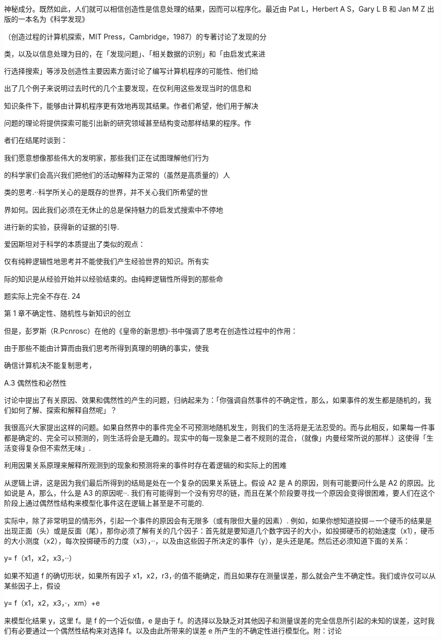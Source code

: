 神秘成分。既然如此，人们就可以相信创造性是信息处理的结果，因而可以程序化。最近由 Pat L，Herbert A S，Gary L B 和 Jan M Z 出版的一本名为《科学发现》

（创造过程的计算机探索，MIT Press，Cambridge，1987）的专著讨论了发现的分

类，以及以信息处理为目的，在「发现问题」、「相关数据的识别」和「由启发式来进

行选择搜索」等涉及创造性主要因素方面讨论了编写计算机程序的可能性、他们给

出了几个例子来说明过去时代的几个主要发现，在仅利用这些发现当时的信息和

知识条件下，能够由计算机程序更有效地再现其结果。作者们希望，他们用于解决

问题的理论将提供探索可能引出新的研究领域甚至结构变动那样结果的程序。作

者们在结尾时谈到：

我们愿意想像那些伟大的发明家，那些我们正在试图理解他们行为

的科学家们会高兴我们把他们的活动解释为正常的（虽然是高质量的）人

类的思考.··科学所关心的是既存的世界，并不关心我们所希望的世

界如何。因此我们必须在无休止的总是保持魅力的启发式搜索中不停地

进行新的实验，获得新的证据的引导.

爱因斯坦对于科学的本质提出了类似的观点：

仅有纯粹逻辑性地思考并不能使我们产生经验世界的知识。所有实

际的知识是从经验开始并以经验结束的。由纯粹逻辑性所得到的那些命

题实际上完全不存在. 24

第 1 章不确定性、随机性与新知识的创立

但是，彭罗斯（R.Pcnrosc）在他的《皇帝的新思想》·书中强调了思考在创造性过程中的作用：

由于那些不能由计算而由我们思考所得到真理的明确的事实，使我

确信计算机决不能复制思考，

A.3 偶然性和必然性

讨论中提出了有关原因、效果和偶然性的产生的问题，归纳起来为：「你强调自然事件的不确定性，那么，如果事件的发生都是随机的，我们如何了解、探索和解释自然呢」？

我很高兴大家提出这样的问题。如果自然界中的事件完全不可预测地随机发生，则我们的生活将是无法忍受的。而与此相反，如果每一件事都是确定的、完全可以预测的，则生活将会是无趣的。现实中的每一现象是二者不规则的混合，（就像」内曼经常所说的那样.）这使得「生活变得复杂但不索然无味」.

利用因果关系原理来解释所观测到的现象和预测将来的事件时存在着逻辑的和实际上的困难

从逻辑上讲，这是因为我们最后所得到的结局是处在一个复杂的因果关系链上。假设 A2 是 A 的原因，则有可能要问什么是 A2 的原因。比如说是 A，那么，什么是 A3 的原因呢··. 我们有可能得到一个没有穷尽的链，而且在某个阶段要寻找一个原因会变得很困难，要人们在这个阶段上通过偶然性结构来模型化事件这在逻辑上甚至是不可能的.

实际中，除了非常明显的情形外，引起一个事件的原因会有无限多（或有限但大量的因素）. 例如，如果你想知道投掷－一个硬币的结果是出现正面（头）或是反面（尾），那你必须了解有关的几个因子：首先就是要知道几个数字因子的大小，如投掷硬币的初始速度（x1），硬币的大小测度（x2），每次投掷硬币的力度（x3），··，以及由这些因子所决定的事件（y），是头还是尾。然后还必须知道下面的关系：

y= f（x1，x2，x3，··）

如果不知道 f 的确切形状，如果所有因子 x1，x2，r3，·的值不能确定，而且如果存在测量误差，那么就会产生不确定性。我们或许仅可以从某些因子上，假设

y= f（x1，x2，x3，·，xm）+e

来模型化结果 y，这里 f。是 f 的一个近似值，e 是由于 f。的选择以及缺乏对其他因子和测量误差的完全信息所引起的未知的误差，这时我们有必要通过一个偶然性结构来对选择 f。以及由此所带来的误差 e 所产生的不确定性进行模型化。附：讨论
